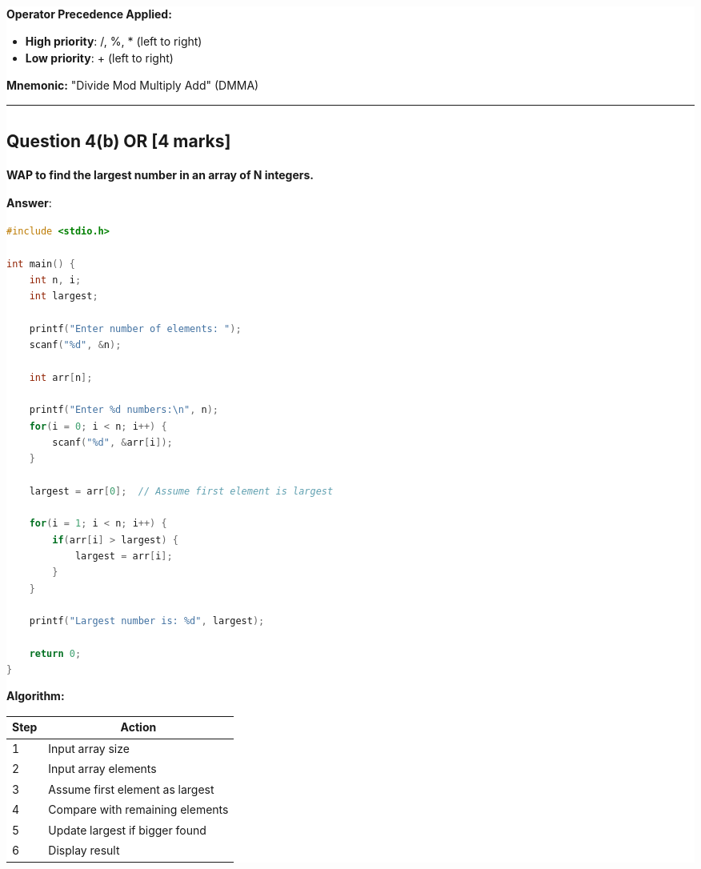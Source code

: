 **Operator Precedence Applied:**

- **High priority**: /, %, * (left to right)
- **Low priority**: + (left to right)

**Mnemonic:** "Divide Mod Multiply Add" (DMMA)

---

## Question 4(b) OR [4 marks]

**WAP to find the largest number in an array of N integers.**

**Answer**:

```c
#include <stdio.h>

int main() {
    int n, i;
    int largest;
    
    printf("Enter number of elements: ");
    scanf("%d", &n);
    
    int arr[n];
    
    printf("Enter %d numbers:\n", n);
    for(i = 0; i < n; i++) {
        scanf("%d", &arr[i]);
    }
    
    largest = arr[0];  // Assume first element is largest
    
    for(i = 1; i < n; i++) {
        if(arr[i] > largest) {
            largest = arr[i];
        }
    }
    
    printf("Largest number is: %d", largest);
    
    return 0;
}
```

**Algorithm:**

| Step | Action |
|------|--------|
| 1 | Input array size |
| 2 | Input array elements |
| 3 | Assume first element as largest |
| 4 | Compare with remaining elements |
| 5 | Update largest if bigger found |
| 6 | Display result |
